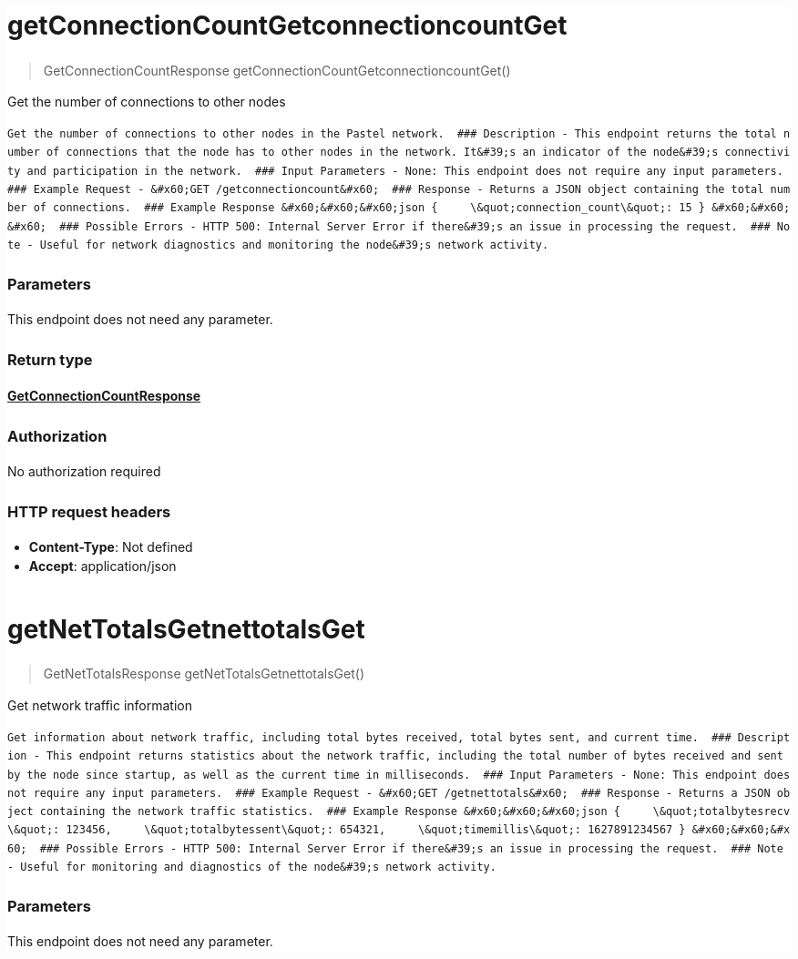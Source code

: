 <a name="getConnectionCountGetconnectioncountGet"></a>
# **getConnectionCountGetconnectioncountGet**
> GetConnectionCountResponse getConnectionCountGetconnectioncountGet()

Get the number of connections to other nodes

    Get the number of connections to other nodes in the Pastel network.  ### Description - This endpoint returns the total number of connections that the node has to other nodes in the network. It&#39;s an indicator of the node&#39;s connectivity and participation in the network.  ### Input Parameters - None: This endpoint does not require any input parameters.  ### Example Request - &#x60;GET /getconnectioncount&#x60;  ### Response - Returns a JSON object containing the total number of connections.  ### Example Response &#x60;&#x60;&#x60;json {     \&quot;connection_count\&quot;: 15 } &#x60;&#x60;&#x60;  ### Possible Errors - HTTP 500: Internal Server Error if there&#39;s an issue in processing the request.  ### Note - Useful for network diagnostics and monitoring the node&#39;s network activity.

### Parameters
This endpoint does not need any parameter.

### Return type

[**GetConnectionCountResponse**](../Models/GetConnectionCountResponse.md)

### Authorization

No authorization required

### HTTP request headers

- **Content-Type**: Not defined
- **Accept**: application/json

<a name="getNetTotalsGetnettotalsGet"></a>
# **getNetTotalsGetnettotalsGet**
> GetNetTotalsResponse getNetTotalsGetnettotalsGet()

Get network traffic information

    Get information about network traffic, including total bytes received, total bytes sent, and current time.  ### Description - This endpoint returns statistics about the network traffic, including the total number of bytes received and sent by the node since startup, as well as the current time in milliseconds.  ### Input Parameters - None: This endpoint does not require any input parameters.  ### Example Request - &#x60;GET /getnettotals&#x60;  ### Response - Returns a JSON object containing the network traffic statistics.  ### Example Response &#x60;&#x60;&#x60;json {     \&quot;totalbytesrecv\&quot;: 123456,     \&quot;totalbytessent\&quot;: 654321,     \&quot;timemillis\&quot;: 1627891234567 } &#x60;&#x60;&#x60;  ### Possible Errors - HTTP 500: Internal Server Error if there&#39;s an issue in processing the request.  ### Note - Useful for monitoring and diagnostics of the node&#39;s network activity.

### Parameters
This endpoint does not need any parameter.
